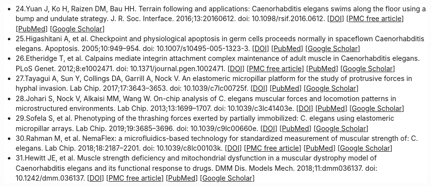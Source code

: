 *   24.Yuan J, Ko H, Raizen DM, Bau HH. Terrain following and applications: Caenorhabditis elegans swims along the floor using a bump and undulate strategy. J. R. Soc. Interface. 2016;13:20160612. doi: 10.1098/rsif.2016.0612. \[[DOI](https://doi.org/10.1098/rsif.2016.0612)\] \[[PMC free article](https://www.ncbi.nlm.nih.gov/articles/PMC5134012/)\] \[[PubMed](https://pubmed.ncbi.nlm.nih.gov/27903784/)\] \[[Google Scholar](https://scholar.google.com/scholar_lookup?journal=J.%20R.%20Soc.%20Interface&title=Terrain%20following%20and%20applications:%20Caenorhabditis%20elegans%20swims%20along%20the%20floor%20using%20a%20bump%20and%20undulate%20strategy&author=J%20Yuan&author=H%20Ko&author=DM%20Raizen&author=HH%20Bau&volume=13&publication_year=2016&pages=20160612&pmid=27903784&doi=10.1098/rsif.2016.0612&)\]
*   25.Higashitani A, et al. Checkpoint and physiological apoptosis in germ cells proceeds normally in spaceflown Caenorhabditis elegans. Apoptosis. 2005;10:949–954. doi: 10.1007/s10495-005-1323-3. \[[DOI](https://doi.org/10.1007/s10495-005-1323-3)\] \[[PubMed](https://pubmed.ncbi.nlm.nih.gov/16151630/)\] \[[Google Scholar](https://scholar.google.com/scholar_lookup?journal=Apoptosis&title=Checkpoint%20and%20physiological%20apoptosis%20in%20germ%20cells%20proceeds%20normally%20in%20spaceflown%20Caenorhabditis%20elegans&author=A%20Higashitani&volume=10&publication_year=2005&pages=949-954&pmid=16151630&doi=10.1007/s10495-005-1323-3&)\]
*   26.Etheridge T, et al. Calpains mediate integrin attachment complex maintenance of adult muscle in Caenorhabditis elegans. PLoS Genet. 2012;8:e1002471. doi: 10.1371/journal.pgen.1002471. \[[DOI](https://doi.org/10.1371/journal.pgen.1002471)\] \[[PMC free article](https://www.ncbi.nlm.nih.gov/articles/PMC3257289/)\] \[[PubMed](https://pubmed.ncbi.nlm.nih.gov/22253611/)\] \[[Google Scholar](https://scholar.google.com/scholar_lookup?journal=PLoS%20Genet&title=Calpains%20mediate%20integrin%20attachment%20complex%20maintenance%20of%20adult%20muscle%20in%20Caenorhabditis%20elegans&author=T%20Etheridge&volume=8&publication_year=2012&pages=e1002471&pmid=22253611&doi=10.1371/journal.pgen.1002471&)\]
*   27.Tayagui A, Sun Y, Collings DA, Garrill A, Nock V. An elastomeric micropillar platform for the study of protrusive forces in hyphal invasion. Lab Chip. 2017;17:3643–3653. doi: 10.1039/c7lc00725f. \[[DOI](https://doi.org/10.1039/c7lc00725f)\] \[[PubMed](https://pubmed.ncbi.nlm.nih.gov/28959802/)\] \[[Google Scholar](https://scholar.google.com/scholar_lookup?journal=Lab%20Chip&title=An%20elastomeric%20micropillar%20platform%20for%20the%20study%20of%20protrusive%20forces%20in%20hyphal%20invasion&author=A%20Tayagui&author=Y%20Sun&author=DA%20Collings&author=A%20Garrill&author=V%20Nock&volume=17&publication_year=2017&pages=3643-3653&pmid=28959802&doi=10.1039/c7lc00725f&)\]
*   28.Johari S, Nock V, Alkaisi MM, Wang W. On-chip analysis of C. elegans muscular forces and locomotion patterns in microstructured environments. Lab Chip. 2013;13:1699–1707. doi: 10.1039/c3lc41403e. \[[DOI](https://doi.org/10.1039/c3lc41403e)\] \[[PubMed](https://pubmed.ncbi.nlm.nih.gov/23511608/)\] \[[Google Scholar](https://scholar.google.com/scholar_lookup?journal=Lab%20Chip&title=On-chip%20analysis%20of%20C.%20elegans%20muscular%20forces%20and%20locomotion%20patterns%20in%20microstructured%20environments&author=S%20Johari&author=V%20Nock&author=MM%20Alkaisi&author=W%20Wang&volume=13&publication_year=2013&pages=1699-1707&pmid=23511608&doi=10.1039/c3lc41403e&)\]
*   29.Sofela S, et al. Phenotyping of the thrashing forces exerted by partially immobilized: C. elegans using elastomeric micropillar arrays. Lab Chip. 2019;19:3685–3696. doi: 10.1039/c9lc00660e. \[[DOI](https://doi.org/10.1039/c9lc00660e)\] \[[PubMed](https://pubmed.ncbi.nlm.nih.gov/31576392/)\] \[[Google Scholar](https://scholar.google.com/scholar_lookup?journal=Lab%20Chip&title=Phenotyping%20of%20the%20thrashing%20forces%20exerted%20by%20partially%20immobilized:%20C.%20elegans%20using%20elastomeric%20micropillar%20arrays&author=S%20Sofela&volume=19&publication_year=2019&pages=3685-3696&pmid=31576392&doi=10.1039/c9lc00660e&)\]
*   30.Rahman M, et al. NemaFlex: a microfluidics-based technology for standardized measurement of muscular strength of: C. elegans. Lab Chip. 2018;18:2187–2201. doi: 10.1039/c8lc00103k. \[[DOI](https://doi.org/10.1039/c8lc00103k)\] \[[PMC free article](https://www.ncbi.nlm.nih.gov/articles/PMC6057834/)\] \[[PubMed](https://pubmed.ncbi.nlm.nih.gov/29892747/)\] \[[Google Scholar](https://scholar.google.com/scholar_lookup?journal=Lab%20Chip&title=NemaFlex:%20a%20microfluidics-based%20technology%20for%20standardized%20measurement%20of%20muscular%20strength%20of:%20C.%20elegans&author=M%20Rahman&volume=18&publication_year=2018&pages=2187-2201&pmid=29892747&doi=10.1039/c8lc00103k&)\]
*   31.Hewitt JE, et al. Muscle strength deficiency and mitochondrial dysfunction in a muscular dystrophy model of Caenorhabditis elegans and its functional response to drugs. DMM Dis. Models Mech. 2018;11:dmm036137. doi: 10.1242/dmm.036137. \[[DOI](https://doi.org/10.1242/dmm.036137)\] \[[PMC free article](https://www.ncbi.nlm.nih.gov/articles/PMC6307913/)\] \[[PubMed](https://pubmed.ncbi.nlm.nih.gov/30396907/)\] \[[Google Scholar](https://scholar.google.com/scholar_lookup?journal=DMM%20Dis.%20Models%20Mech&title=Muscle%20strength%20deficiency%20and%20mitochondrial%20dysfunction%20in%20a%20muscular%20dystrophy%20model%20of%20Caenorhabditis%20elegans%20and%20its%20functional%20response%20to%20drugs&author=JE%20Hewitt&volume=11&publication_year=2018&pages=dmm036137&pmid=30396907&doi=10.1242/dmm.036137&)\]